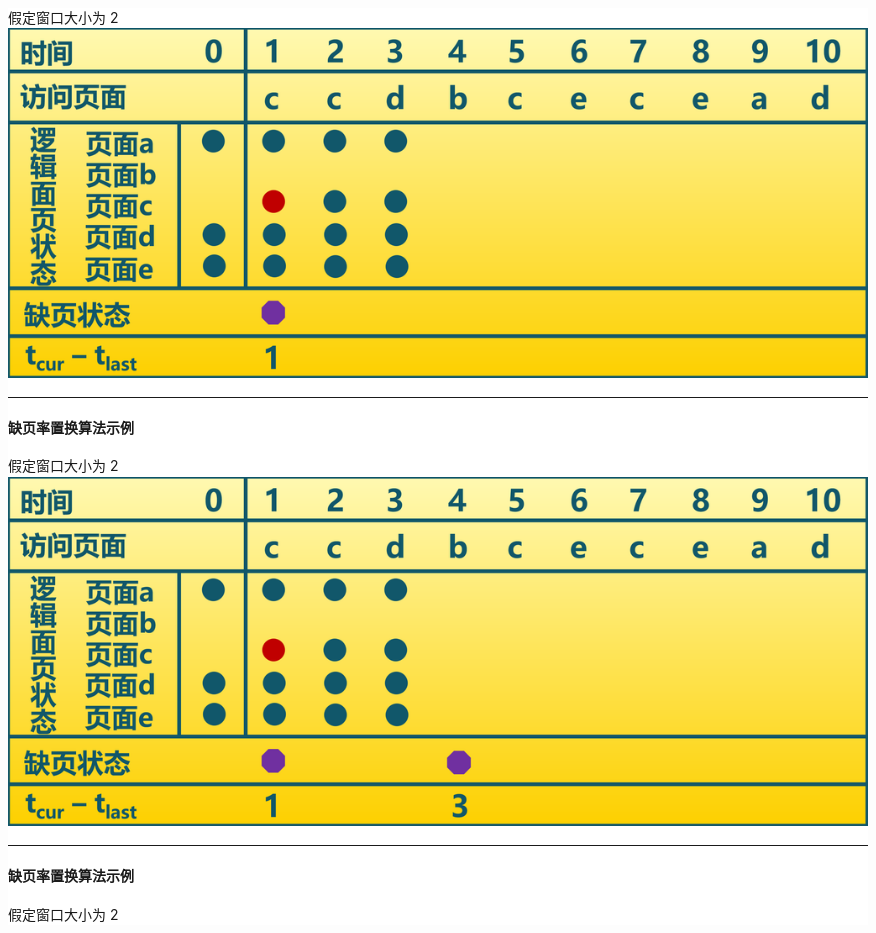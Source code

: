 假定窗口大小为 2
![w:1100](figs/ppf-3.png)

---

#### 缺页率置换算法示例

假定窗口大小为 2
![w:1100](figs/ppf-4.png)

---

#### 缺页率置换算法示例

假定窗口大小为 2